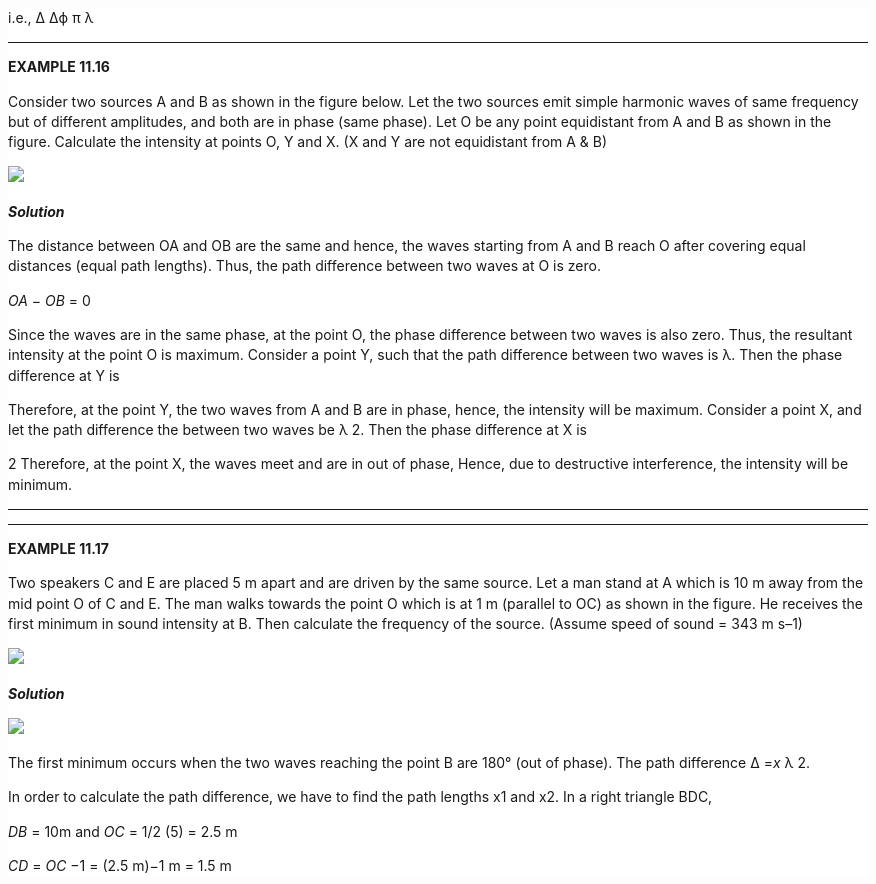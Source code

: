 i.e., ∆ ∆ϕ π λ

---

**EXAMPLE 11.16**

Consider two sources A and B as shown in the figure below. Let the two sources emit simple harmonic waves of same frequency but of different amplitudes, and both are in phase (same phase). Let O be any point equidistant from A and B as shown in the figure. Calculate the intensity at points O, Y and X. (X and Y are not equidistant from A & B)

![ ](image-39.png)

**_Solution_**

The distance between OA and OB are the same and hence, the waves starting from A and B reach O after covering equal distances (equal path lengths). Thus, the path difference between two waves at O is zero.

_OA_ − _OB_ = 0

Since the waves are in the same phase, at the point O, the phase difference between two waves is also zero. Thus, the resultant intensity at the point O is maximum. Consider a point Y, such that the path difference between two waves is λ. Then the phase difference at Y is

Therefore, at the point Y, the two waves from A and B are in phase, hence, the intensity will be maximum. Consider a point X, and let the path difference the between two waves be λ 2. Then the phase difference at X is

2 Therefore, at the point X, the waves meet and are in out of phase, Hence, due to destructive interference, the intensity will be minimum.

---

---

**EXAMPLE 11.17**

Two speakers C and E are placed 5 m apart and are driven by the same source. Let a man stand at A which is 10 m away from the mid point O of C and E. The man walks towards the point O which is at 1 m (parallel to OC) as shown in the figure. He receives the first minimum in sound intensity at B. Then calculate the frequency of the source. (Assume speed of sound = 343 m s–1)

![ ](image-40.png)

**_Solution_**

![ ](image-41.png)

The first minimum occurs when the two waves reaching the point B are 180° (out of phase). The path difference ∆ =_x_ λ 2.

In order to calculate the path difference, we have to find the path lengths x1 and x2. In a right triangle BDC,

_DB_ = 10m and _OC_ = 1/2 (5) = 2.5 m

_CD_ = _OC_ −1 = (2.5 m)−1 m = 1.5 m
